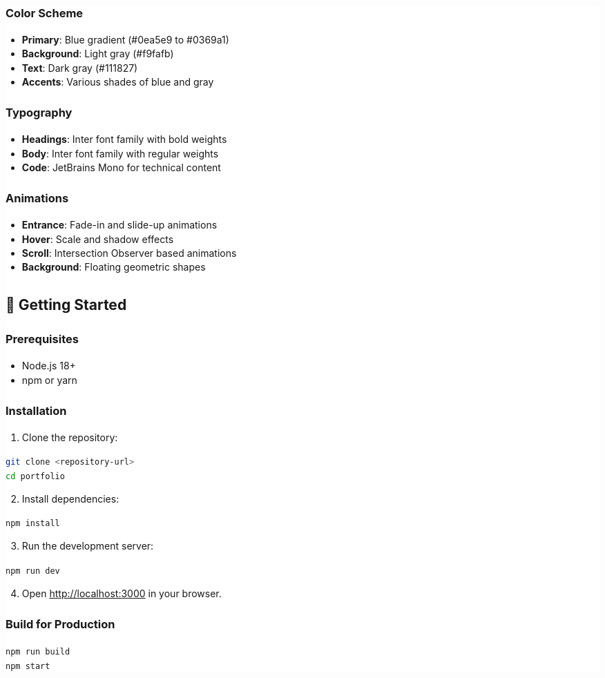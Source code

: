 ### Color Scheme

- **Primary**: Blue gradient (#0ea5e9 to #0369a1)
- **Background**: Light gray (#f9fafb)
- **Text**: Dark gray (#111827)
- **Accents**: Various shades of blue and gray

### Typography

- **Headings**: Inter font family with bold weights
- **Body**: Inter font family with regular weights
- **Code**: JetBrains Mono for technical content

### Animations

- **Entrance**: Fade-in and slide-up animations
- **Hover**: Scale and shadow effects
- **Scroll**: Intersection Observer based animations
- **Background**: Floating geometric shapes

## 🚀 Getting Started

### Prerequisites

- Node.js 18+
- npm or yarn

### Installation

1. Clone the repository:

```bash
git clone <repository-url>
cd portfolio
```

2. Install dependencies:

```bash
npm install
```

3. Run the development server:

```bash
npm run dev
```

4. Open [http://localhost:3000](http://localhost:3000) in your browser.

### Build for Production

```bash
npm run build
npm start
```
